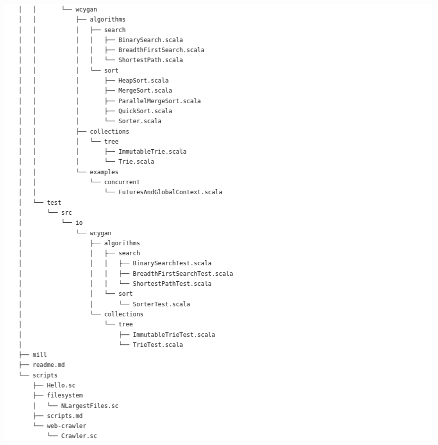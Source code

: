 ```
    │   │       └── wcygan
    │   │           ├── algorithms
    │   │           │   ├── search
    │   │           │   │   ├── BinarySearch.scala
    │   │           │   │   ├── BreadthFirstSearch.scala
    │   │           │   │   └── ShortestPath.scala
    │   │           │   └── sort
    │   │           │       ├── HeapSort.scala
    │   │           │       ├── MergeSort.scala
    │   │           │       ├── ParallelMergeSort.scala
    │   │           │       ├── QuickSort.scala
    │   │           │       └── Sorter.scala
    │   │           ├── collections
    │   │           │   └── tree
    │   │           │       ├── ImmutableTrie.scala
    │   │           │       └── Trie.scala
    │   │           └── examples
    │   │               └── concurrent
    │   │                   └── FuturesAndGlobalContext.scala
    │   └── test
    │       └── src
    │           └── io
    │               └── wcygan
    │                   ├── algorithms
    │                   │   ├── search
    │                   │   │   ├── BinarySearchTest.scala
    │                   │   │   ├── BreadthFirstSearchTest.scala
    │                   │   │   └── ShortestPathTest.scala
    │                   │   └── sort
    │                   │       └── SorterTest.scala
    │                   └── collections
    │                       └── tree
    │                           ├── ImmutableTrieTest.scala
    │                           └── TrieTest.scala
    ├── mill
    ├── readme.md
    └── scripts
        ├── Hello.sc
        ├── filesystem
        │   └── NLargestFiles.sc
        ├── scripts.md
        └── web-crawler
            └── Crawler.sc

```
